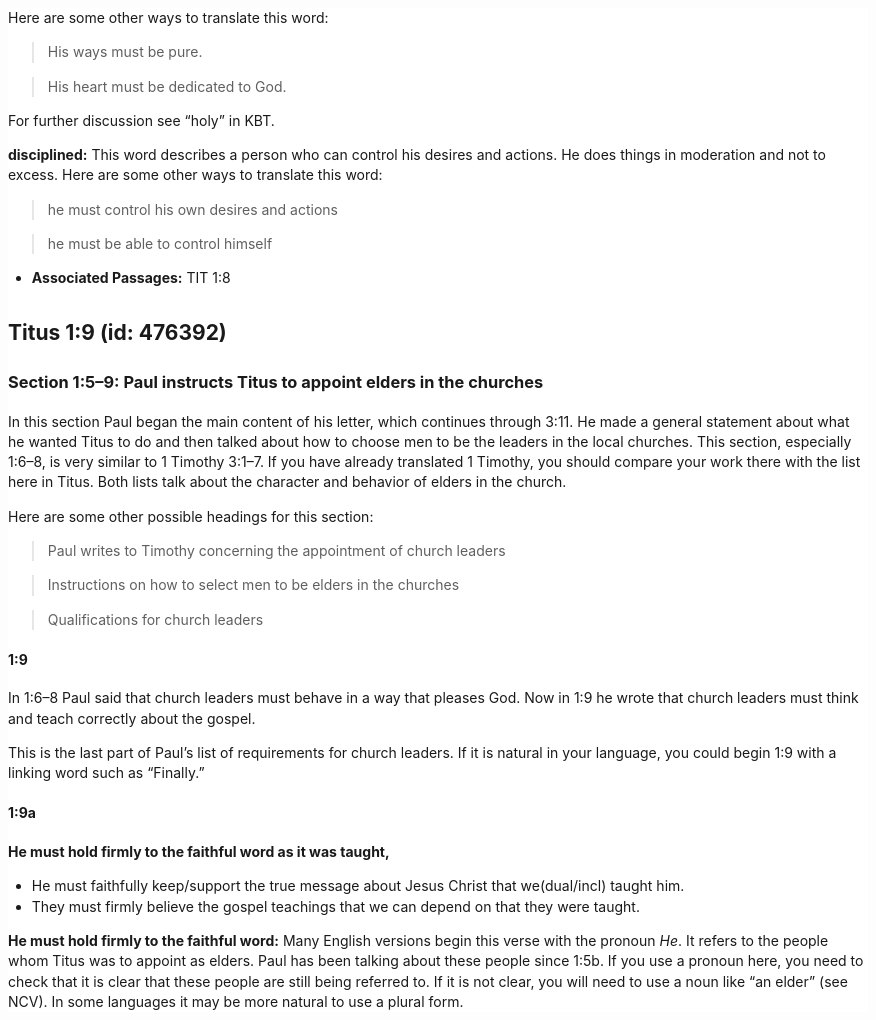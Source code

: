 Here are some other ways to translate this word:

> His ways must be pure.

> His heart must be dedicated to God.

For further discussion see “holy” in KBT.

**disciplined:** This word describes a person who can control his desires and actions. He does things in moderation and not to excess. Here are some other ways to translate this word:

> he must control his own desires and actions

> he must be able to control himself

* **Associated Passages:** TIT 1:8

## Titus 1:9 (id: 476392)

### Section 1:5–9: Paul instructs Titus to appoint elders in the churches

In this section Paul began the main content of his letter, which continues through 3:11\. He made a general statement about what he wanted Titus to do and then talked about how to choose men to be the leaders in the local churches. This section, especially 1:6–8, is very similar to 1 Timothy 3:1–7\. If you have already translated 1 Timothy, you should compare your work there with the list here in Titus. Both lists talk about the character and behavior of elders in the church.

Here are some other possible headings for this section:

> Paul writes to Timothy concerning the appointment of church leaders

> Instructions on how to select men to be elders in the churches

> Qualifications for church leaders

#### 1:9

In 1:6–8 Paul said that church leaders must behave in a way that pleases God. Now in 1:9 he wrote that church leaders must think and teach correctly about the gospel.

This is the last part of Paul’s list of requirements for church leaders. If it is natural in your language, you could begin 1:9 with a linking word such as “Finally.”

#### 1:9a

**He must hold firmly to the faithful word as it was taught,**

* He must faithfully keep/support the true message about Jesus Christ that we(dual/incl) taught him.
* They must firmly believe the gospel teachings that we can depend on that they were taught.

**He must hold firmly to the faithful word:** Many English versions begin this verse with the pronoun *He*. It refers to the people whom Titus was to appoint as elders. Paul has been talking about these people since 1:5b. If you use a pronoun here, you need to check that it is clear that these people are still being referred to. If it is not clear, you will need to use a noun like “an elder” (see NCV). In some languages it may be more natural to use a plural form.
